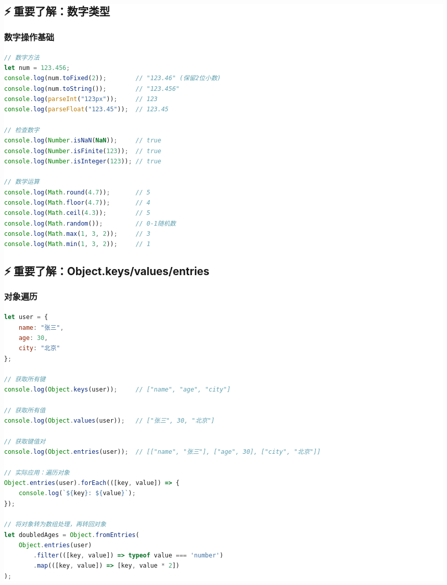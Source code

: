 ## ⚡ 重要了解：数字类型

### 数字操作基础

```javascript
// 数字方法
let num = 123.456;
console.log(num.toFixed(2));        // "123.46" (保留2位小数)
console.log(num.toString());        // "123.456"
console.log(parseInt("123px"));     // 123
console.log(parseFloat("123.45"));  // 123.45

// 检查数字
console.log(Number.isNaN(NaN));     // true
console.log(Number.isFinite(123));  // true
console.log(Number.isInteger(123)); // true

// 数学运算
console.log(Math.round(4.7));       // 5
console.log(Math.floor(4.7));       // 4
console.log(Math.ceil(4.3));        // 5
console.log(Math.random());         // 0-1随机数
console.log(Math.max(1, 3, 2));     // 3
console.log(Math.min(1, 3, 2));     // 1
```

## ⚡ 重要了解：Object.keys/values/entries

### 对象遍历

```javascript
let user = {
    name: "张三",
    age: 30,
    city: "北京"
};

// 获取所有键
console.log(Object.keys(user));     // ["name", "age", "city"]

// 获取所有值
console.log(Object.values(user));   // ["张三", 30, "北京"]

// 获取键值对
console.log(Object.entries(user));  // [["name", "张三"], ["age", 30], ["city", "北京"]]

// 实际应用：遍历对象
Object.entries(user).forEach(([key, value]) => {
    console.log(`${key}: ${value}`);
});

// 将对象转为数组处理，再转回对象
let doubledAges = Object.fromEntries(
    Object.entries(user)
        .filter(([key, value]) => typeof value === 'number')
        .map(([key, value]) => [key, value * 2])
);
```
